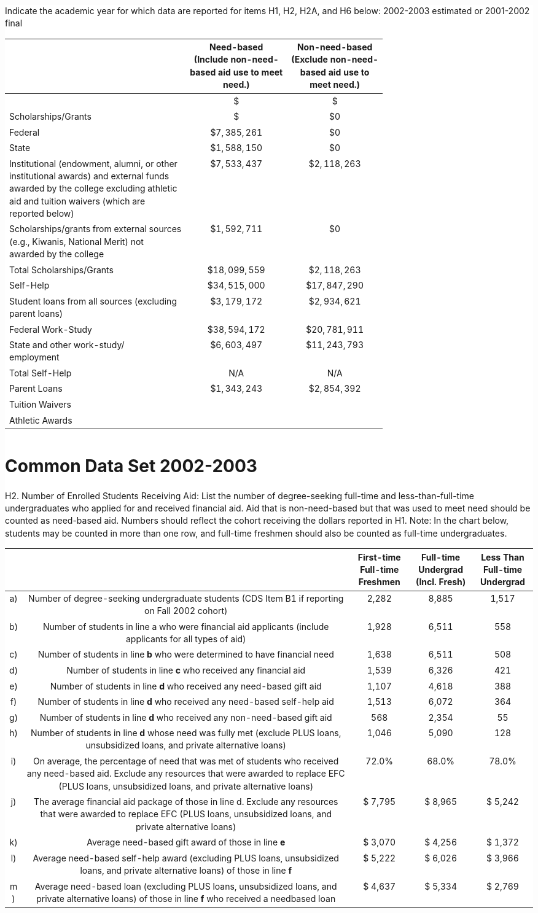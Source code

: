 Indicate the academic year for which data are reported for items H1, H2, H2A, and H6 below: 2002-2003 estimated or 2001-2002 final

|  | Need-based <br> (Include non-need- <br> based aid use to meet <br> need.) | Non-need-based <br> (Exclude non-need- <br> based aid use to <br> meet need.) |
| :-- | :--: | :--: |
|  | $\$$ | $\$$ |
| Scholarships/Grants | $\$$ | $\$ 0$ |
| Federal | $\$ 7,385,261$ | $\$ 0$ |
| State | $\$ 1,588,150$ | $\$ 0$ |
| Institutional (endowment, alumni, or other <br> institutional awards) and external funds <br> awarded by the college excluding athletic <br> aid and tuition waivers (which are <br> reported below) | $\$ 7,533,437$ | $\$ 2,118,263$ |
| Scholarships/grants from external sources <br> (e.g., Kiwanis, National Merit) not <br> awarded by the college | $\$ 1,592,711$ | $\$ 0$ |
| Total Scholarships/Grants | $\$ 18,099,559$ | $\$ 2,118,263$ |
| Self-Help | $\$ 34,515,000$ | $\$ 17,847,290$ |
| Student loans from all sources (excluding <br> parent loans) | $\$ 3,179,172$ | $\$ 2,934,621$ |
| Federal Work-Study | $\$ 38,594,172$ | $\$ 20,781,911$ |
| State and other work-study/ <br> employment | $\$ 6,603,497$ | $\$ 11,243,793$ |
| Total Self-Help | N/A | N/A |
| Parent Loans | $\$ 1,343,243$ | $\$ 2,854,392$ |
| Tuition Waivers |  |  |
| Athletic Awards |  |  |
# Common Data Set 2002-2003 

H2. Number of Enrolled Students Receiving Aid: List the number of degree-seeking full-time and less-than-full-time undergraduates who applied for and received financial aid. Aid that is non-need-based but that was used to meet need should be counted as need-based aid. Numbers should reflect the cohort receiving the dollars reported in H1. Note: In the chart below, students may be counted in more than one row, and full-time freshmen should also be counted as full-time undergraduates.

|  |  | First-time Full-time Freshmen | Full-time Undergrad (Incl. Fresh) | Less Than Full-time Undergrad |
| :--: | :--: | :--: | :--: | :--: |
| a) | Number of degree-seeking undergraduate students (CDS Item B1 if reporting on Fall 2002 cohort) | 2,282 | 8,885 | 1,517 |
| b) | Number of students in line a who were financial aid applicants (include applicants for all types of aid) | 1,928 | 6,511 | 558 |
| c) | Number of students in line $\mathbf{b}$ who were determined to have financial need | 1,638 | 6,511 | 508 |
| d) | Number of students in line $\mathbf{c}$ who received any financial aid | 1,539 | 6,326 | 421 |
| e) | Number of students in line $\mathbf{d}$ who received any need-based gift aid | 1,107 | 4,618 | 388 |
| f) | Number of students in line $\mathbf{d}$ who received any need-based self-help aid | 1,513 | 6,072 | 364 |
| g) | Number of students in line $\mathbf{d}$ who received any non-need-based gift aid | 568 | 2,354 | 55 |
| h) | Number of students in line $\mathbf{d}$ whose need was fully met (exclude PLUS loans, unsubsidized loans, and private alternative loans) | 1,046 | 5,090 | 128 |
| i) | On average, the percentage of need that was met of students who received any need-based aid. Exclude any resources that were awarded to replace EFC (PLUS loans, unsubsidized loans, and private alternative loans) | $72.0 \%$ | $68.0 \%$ | $78.0 \%$ |
| j) | The average financial aid package of those in line d. Exclude any resources that were awarded to replace EFC (PLUS loans, unsubsidized loans, and private alternative loans) | \$ 7,795 | \$ 8,965 | \$ 5,242 |
| k) | Average need-based gift award of those in line $\mathbf{e}$ | \$ 3,070 | \$ 4,256 | \$ 1,372 |
| l) | Average need-based self-help award (excluding PLUS loans, unsubsidized loans, and private alternative loans) of those in line $\mathbf{f}$ | \$ 5,222 | \$ 6,026 | \$ 3,966 |
| m) | Average need-based loan (excluding PLUS loans, unsubsidized loans, and private alternative loans) of those in line $\mathbf{f}$ who received a needbased loan | \$ 4,637 | \$ 5,334 | \$ 2,769 |

